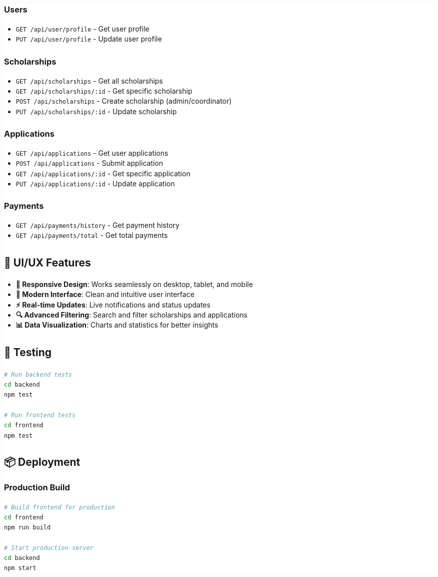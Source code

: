 ### Users
- `GET /api/user/profile` - Get user profile
- `PUT /api/user/profile` - Update user profile

### Scholarships
- `GET /api/scholarships` - Get all scholarships
- `GET /api/scholarships/:id` - Get specific scholarship
- `POST /api/scholarships` - Create scholarship (admin/coordinator)
- `PUT /api/scholarships/:id` - Update scholarship

### Applications
- `GET /api/applications` - Get user applications
- `POST /api/applications` - Submit application
- `GET /api/applications/:id` - Get specific application
- `PUT /api/applications/:id` - Update application

### Payments
- `GET /api/payments/history` - Get payment history
- `GET /api/payments/total` - Get total payments

## 🎨 UI/UX Features

- **📱 Responsive Design**: Works seamlessly on desktop, tablet, and mobile
- **🎨 Modern Interface**: Clean and intuitive user interface
- **⚡ Real-time Updates**: Live notifications and status updates
- **🔍 Advanced Filtering**: Search and filter scholarships and applications
- **📊 Data Visualization**: Charts and statistics for better insights

## 🧪 Testing

```bash
# Run backend tests
cd backend
npm test

# Run frontend tests
cd frontend
npm test
```

## 📦 Deployment

### Production Build

```bash
# Build frontend for production
cd frontend
npm run build

# Start production server
cd backend
npm start
```
